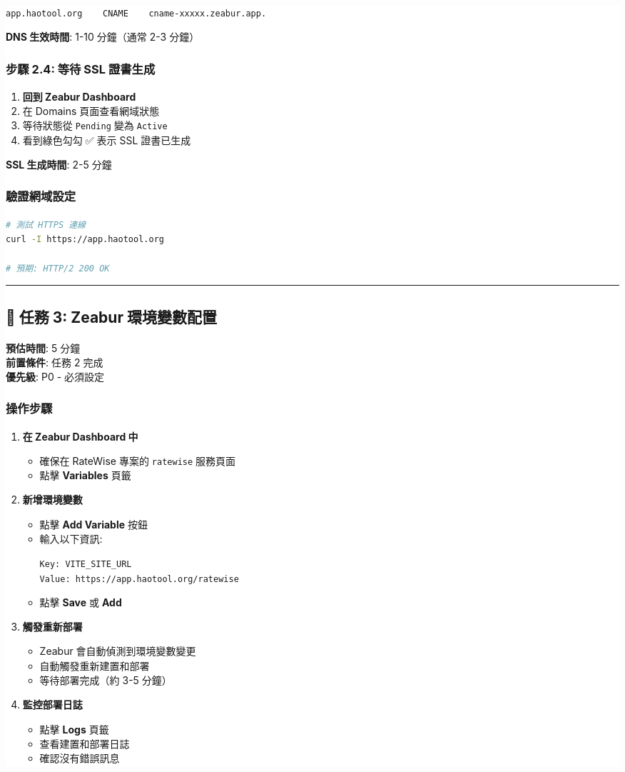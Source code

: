 ```
app.haotool.org    CNAME    cname-xxxxx.zeabur.app.
```

**DNS 生效時間**: 1-10 分鐘（通常 2-3 分鐘）

### 步驟 2.4: 等待 SSL 證書生成

1. **回到 Zeabur Dashboard**
2. 在 Domains 頁面查看網域狀態
3. 等待狀態從 `Pending` 變為 `Active`
4. 看到綠色勾勾 ✅ 表示 SSL 證書已生成

**SSL 生成時間**: 2-5 分鐘

### 驗證網域設定

```bash
# 測試 HTTPS 連線
curl -I https://app.haotool.org

# 預期: HTTP/2 200 OK
```

---

## 🎯 任務 3: Zeabur 環境變數配置

**預估時間**: 5 分鐘  
**前置條件**: 任務 2 完成  
**優先級**: P0 - 必須設定

### 操作步驟

1. **在 Zeabur Dashboard 中**
   - 確保在 RateWise 專案的 `ratewise` 服務頁面
   - 點擊 **Variables** 頁籤

2. **新增環境變數**
   - 點擊 **Add Variable** 按鈕
   - 輸入以下資訊:
     ```
     Key: VITE_SITE_URL
     Value: https://app.haotool.org/ratewise
     ```
   - 點擊 **Save** 或 **Add**

3. **觸發重新部署**
   - Zeabur 會自動偵測到環境變數變更
   - 自動觸發重新建置和部署
   - 等待部署完成（約 3-5 分鐘）

4. **監控部署日誌**
   - 點擊 **Logs** 頁籤
   - 查看建置和部署日誌
   - 確認沒有錯誤訊息
